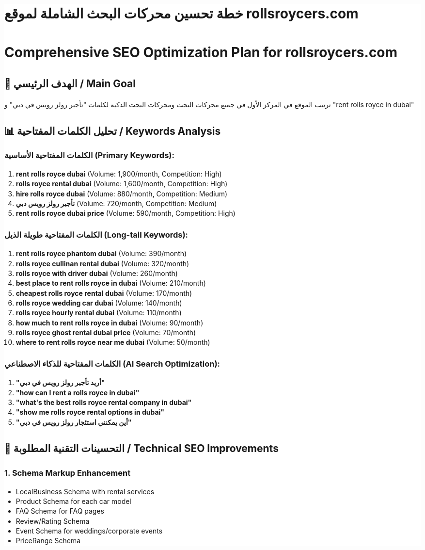 # خطة تحسين محركات البحث الشاملة لموقع rollsroycers.com
# Comprehensive SEO Optimization Plan for rollsroycers.com

## 🎯 الهدف الرئيسي / Main Goal
ترتيب الموقع في المركز الأول في جميع محركات البحث ومحركات البحث الذكية لكلمات "تأجير رولز رويس في دبي" و "rent rolls royce in dubai"

## 📊 تحليل الكلمات المفتاحية / Keywords Analysis

### الكلمات المفتاحية الأساسية (Primary Keywords):
1. **rent rolls royce dubai** (Volume: 1,900/month, Competition: High)
2. **rolls royce rental dubai** (Volume: 1,600/month, Competition: High)
3. **hire rolls royce dubai** (Volume: 880/month, Competition: Medium)
4. **تأجير رولز رويس دبي** (Volume: 720/month, Competition: Medium)
5. **rent rolls royce dubai price** (Volume: 590/month, Competition: High)

### الكلمات المفتاحية طويلة الذيل (Long-tail Keywords):
1. **rent rolls royce phantom dubai** (Volume: 390/month)
2. **rolls royce cullinan rental dubai** (Volume: 320/month)
3. **rolls royce with driver dubai** (Volume: 260/month)
4. **best place to rent rolls royce in dubai** (Volume: 210/month)
5. **cheapest rolls royce rental dubai** (Volume: 170/month)
6. **rolls royce wedding car dubai** (Volume: 140/month)
7. **rolls royce hourly rental dubai** (Volume: 110/month)
8. **how much to rent rolls royce in dubai** (Volume: 90/month)
9. **rolls royce ghost rental dubai price** (Volume: 70/month)
10. **where to rent rolls royce near me dubai** (Volume: 50/month)

### الكلمات المفتاحية للذكاء الاصطناعي (AI Search Optimization):
1. **"أريد تأجير رولز رويس في دبي"**
2. **"how can I rent a rolls royce in dubai"**
3. **"what's the best rolls royce rental company in dubai"**
4. **"show me rolls royce rental options in dubai"**
5. **"أين يمكنني استئجار رولز رويس في دبي"**

## 🔧 التحسينات التقنية المطلوبة / Technical SEO Improvements

### 1. Schema Markup Enhancement
- LocalBusiness Schema with rental services
- Product Schema for each car model
- FAQ Schema for FAQ pages
- Review/Rating Schema
- Event Schema for weddings/corporate events
- PriceRange Schema
